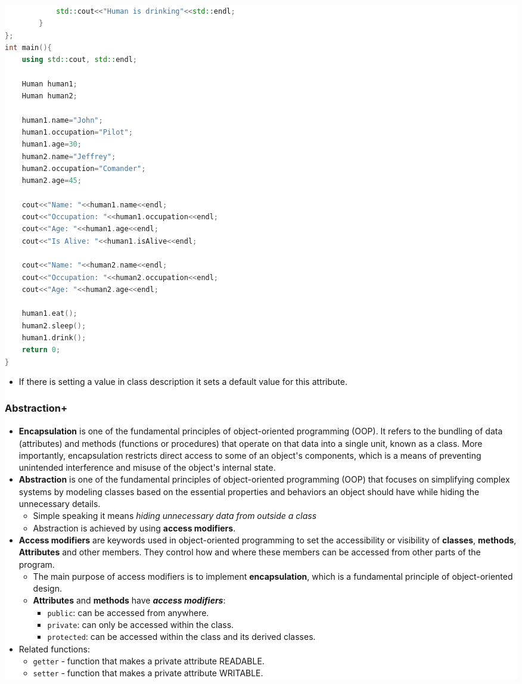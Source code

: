 ```C++
            std::cout<<"Human is drinking"<<std::endl;
        }
};
int main(){
    using std::cout, std::endl;

    Human human1;
    Human human2;

    human1.name="John";
    human1.occupation="Pilot";
    human1.age=30;
    human2.name="Jeffrey";
    human2.occupation="Comander";
    human2.age=45;

    cout<<"Name: "<<human1.name<<endl;
    cout<<"Occupation: "<<human1.occupation<<endl;
    cout<<"Age: "<<human1.age<<endl;
    cout<<"Is Alive: "<<human1.isAlive<<endl;

    cout<<"Name: "<<human2.name<<endl;
    cout<<"Occupation: "<<human2.occupation<<endl;
    cout<<"Age: "<<human2.age<<endl;

    human1.eat();
    human2.sleep();
    human1.drink();
    return 0;
} 
```
- If there is setting a value in class description it sets a default value for this attribute.


### Abstraction+
- **Encapsulation** is one of the fundamental principles of object-oriented programming (OOP). It refers to the bundling of data (attributes) and methods (functions or procedures) that operate on that data into a single unit, known as a class. More importantly, encapsulation restricts direct access to some of an object's components, which is a means of preventing unintended interference and misuse of the object's internal state.
- **Abstraction** is one of the fundamental principles of object-oriented programming (OOP) that focuses on simplifying complex systems by modeling classes based on the essential properties and behaviors an object should have while hiding the unnecessary details. 
  - Simple speaking it means *hiding unnecessary data from outside a class*
  - Abstraction is achieved by using **access modifiers**.
- **Access modifiers** are keywords used in object-oriented programming to set the accessibility or visibility of **classes**, **methods**, **Attributes** and other members. They control how and where these members can be accessed from other parts of the program. 
  - The main purpose of access modifiers is to implement **encapsulation**, which is a fundamental principle of object-oriented design.
  - **Attributes** and **methods** have ***access modifiers***:
      - `public`: can be accessed from anywhere.
      - `private`: can only be accessed within the class.
      - `protected`: can be accessed within the class and its derived classes.
- Related functions:
  - `getter` - function that makes a private attribute READABLE.
  - `setter` - function that makes a private attribute WRITABLE.
